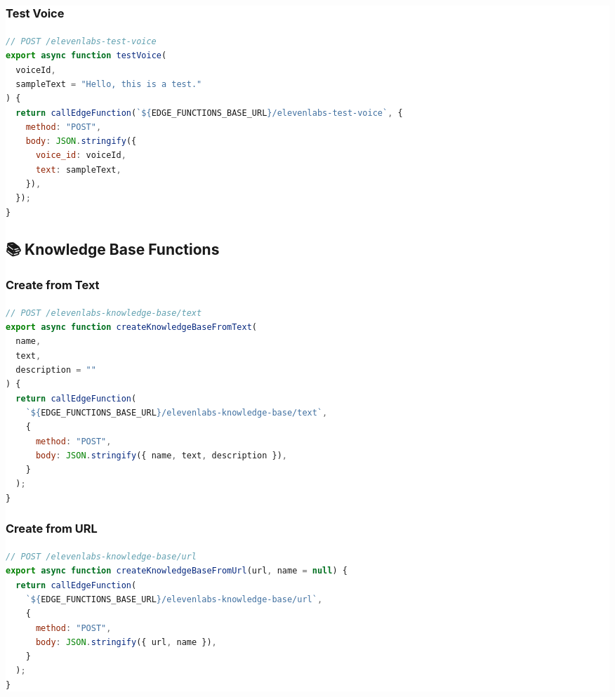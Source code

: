 ### Test Voice

```javascript
// POST /elevenlabs-test-voice
export async function testVoice(
  voiceId,
  sampleText = "Hello, this is a test."
) {
  return callEdgeFunction(`${EDGE_FUNCTIONS_BASE_URL}/elevenlabs-test-voice`, {
    method: "POST",
    body: JSON.stringify({
      voice_id: voiceId,
      text: sampleText,
    }),
  });
}
```

## 📚 Knowledge Base Functions

### Create from Text

```javascript
// POST /elevenlabs-knowledge-base/text
export async function createKnowledgeBaseFromText(
  name,
  text,
  description = ""
) {
  return callEdgeFunction(
    `${EDGE_FUNCTIONS_BASE_URL}/elevenlabs-knowledge-base/text`,
    {
      method: "POST",
      body: JSON.stringify({ name, text, description }),
    }
  );
}
```

### Create from URL

```javascript
// POST /elevenlabs-knowledge-base/url
export async function createKnowledgeBaseFromUrl(url, name = null) {
  return callEdgeFunction(
    `${EDGE_FUNCTIONS_BASE_URL}/elevenlabs-knowledge-base/url`,
    {
      method: "POST",
      body: JSON.stringify({ url, name }),
    }
  );
}
```
